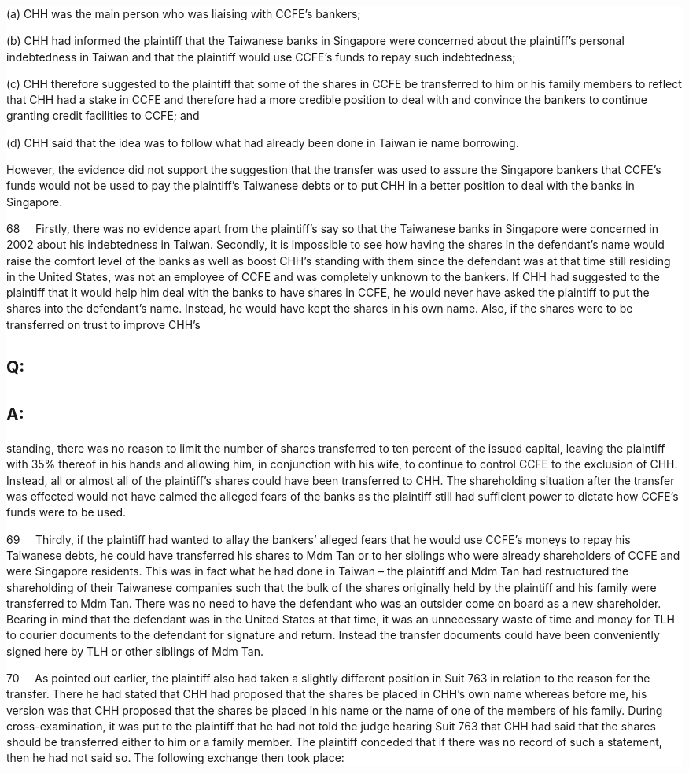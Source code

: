  (a) CHH was the main person who was liaising with CCFE’s bankers; 

 (b) CHH had informed the plaintiff that the Taiwanese banks in Singapore were concerned about the plaintiff’s personal indebtedness in Taiwan and that the plaintiff would use CCFE’s funds to repay such indebtedness; 

 (c) CHH therefore suggested to the plaintiff that some of the shares in CCFE be transferred to him or his family members to reflect that CHH had a stake in CCFE and therefore had a more credible position to deal with and convince the bankers to continue granting credit facilities to CCFE; and 

 (d) CHH said that the idea was to follow what had already been done in Taiwan ie name borrowing. 

However, the evidence did not support the suggestion that the transfer was used to assure the Singapore bankers that CCFE’s funds would not be used to pay the plaintiff’s Taiwanese debts or to put CHH in a better position to deal with the banks in Singapore. 

68     Firstly, there was no evidence apart from the plaintiff’s say so that the Taiwanese banks in Singapore were concerned in 2002 about his indebtedness in Taiwan. Secondly, it is impossible to see how having the shares in the defendant’s name would raise the comfort level of the banks as well as boost CHH’s standing with them since the defendant was at that time still residing in the United States, was not an employee of CCFE and was completely unknown to the bankers. If CHH had suggested to the plaintiff that it would help him deal with the banks to have shares in CCFE, he would never have asked the plaintiff to put the shares into the defendant’s name. Instead, he would have kept the shares in his own name. Also, if the shares were to be transferred on trust to improve CHH’s 


## Q: 

## A: 

standing, there was no reason to limit the number of shares transferred to ten percent of the issued capital, leaving the plaintiff with 35% thereof in his hands and allowing him, in conjunction with his wife, to continue to control CCFE to the exclusion of CHH. Instead, all or almost all of the plaintiff’s shares could have been transferred to CHH. The shareholding situation after the transfer was effected would not have calmed the alleged fears of the banks as the plaintiff still had sufficient power to dictate how CCFE’s funds were to be used. 

69     Thirdly, if the plaintiff had wanted to allay the bankers’ alleged fears that he would use CCFE’s moneys to repay his Taiwanese debts, he could have transferred his shares to Mdm Tan or to her siblings who were already shareholders of CCFE and were Singapore residents. This was in fact what he had done in Taiwan – the plaintiff and Mdm Tan had restructured the shareholding of their Taiwanese companies such that the bulk of the shares originally held by the plaintiff and his family were transferred to Mdm Tan. There was no need to have the defendant who was an outsider come on board as a new shareholder. Bearing in mind that the defendant was in the United States at that time, it was an unnecessary waste of time and money for TLH to courier documents to the defendant for signature and return. Instead the transfer documents could have been conveniently signed here by TLH or other siblings of Mdm Tan. 

70     As pointed out earlier, the plaintiff also had taken a slightly different position in Suit 763 in relation to the reason for the transfer. There he had stated that CHH had proposed that the shares be placed in CHH’s own name whereas before me, his version was that CHH proposed that the shares be placed in his name or the name of one of the members of his family. During cross-examination, it was put to the plaintiff that he had not told the judge hearing Suit 763 that CHH had said that the shares should be transferred either to him or a family member. The plaintiff conceded that if there was no record of such a statement, then he had not said so. The following exchange then took place: 

